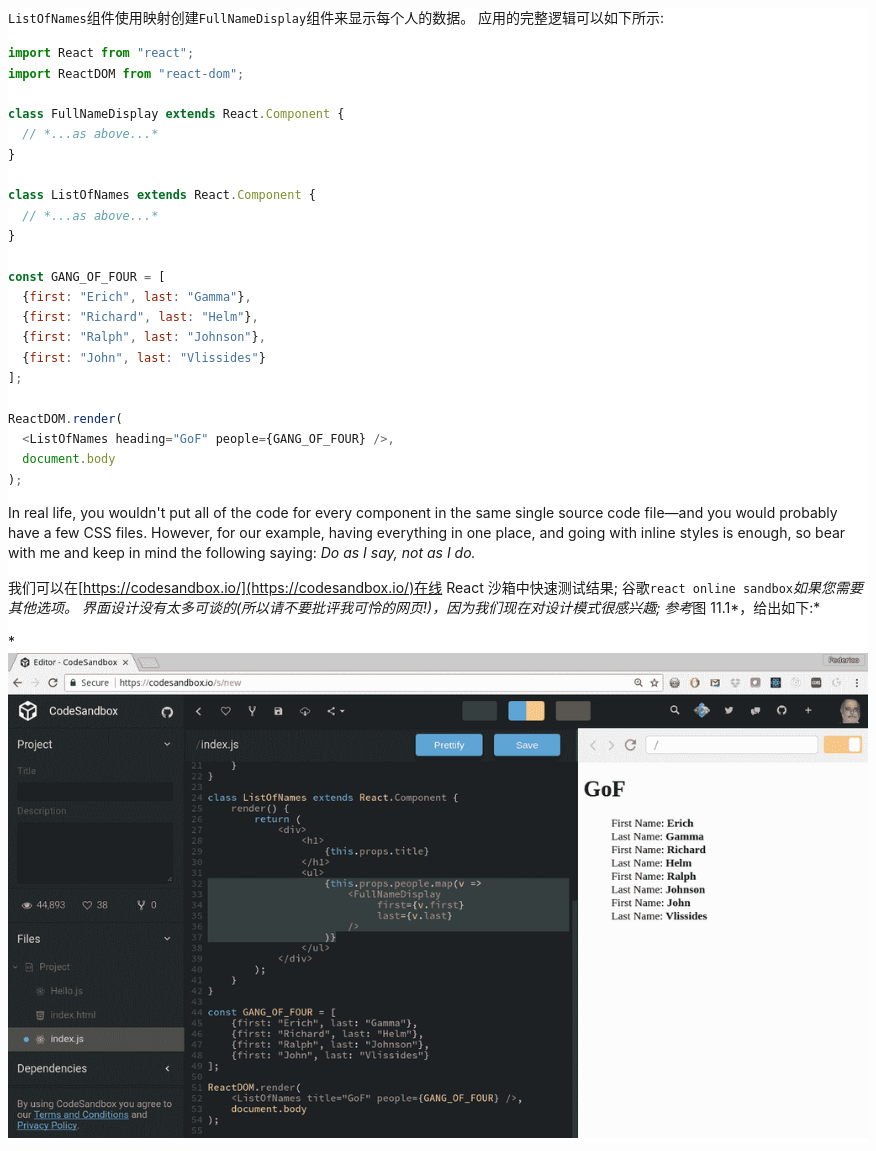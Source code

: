 `ListOfNames`组件使用映射创建`FullNameDisplay`组件来显示每个人的数据。 应用的完整逻辑可以如下所示:

```js
import React from "react";
import ReactDOM from "react-dom";

class FullNameDisplay extends React.Component {
  // *...as above...*
}

class ListOfNames extends React.Component {
  // *...as above...*
}

const GANG_OF_FOUR = [
  {first: "Erich", last: "Gamma"},
  {first: "Richard", last: "Helm"},
  {first: "Ralph", last: "Johnson"},
  {first: "John", last: "Vlissides"}
];

ReactDOM.render(
  <ListOfNames heading="GoF" people={GANG_OF_FOUR} />,
  document.body
);
```

In real life, you wouldn't put all of the code for every component in the same single source code file—and you would probably have a few CSS files. However, for our example, having everything in one place, and going with inline styles is enough, so bear with me and keep in mind the following saying: *Do as I say, not as I do.*

我们可以在[https://codesandbox.io/](https://codesandbox.io/)在线 React 沙箱中快速测试结果; 谷歌`react online sandbox`*如果您需要其他选项。 界面设计没有太多可谈的(所以请不要批评我可怜的网页!)，因为我们现在对设计模式很感兴趣; 参考*图 11.1*，给出如下:*

 *![](img/7e998d25-deb0-4879-b083-95c9a974ee61.png)

